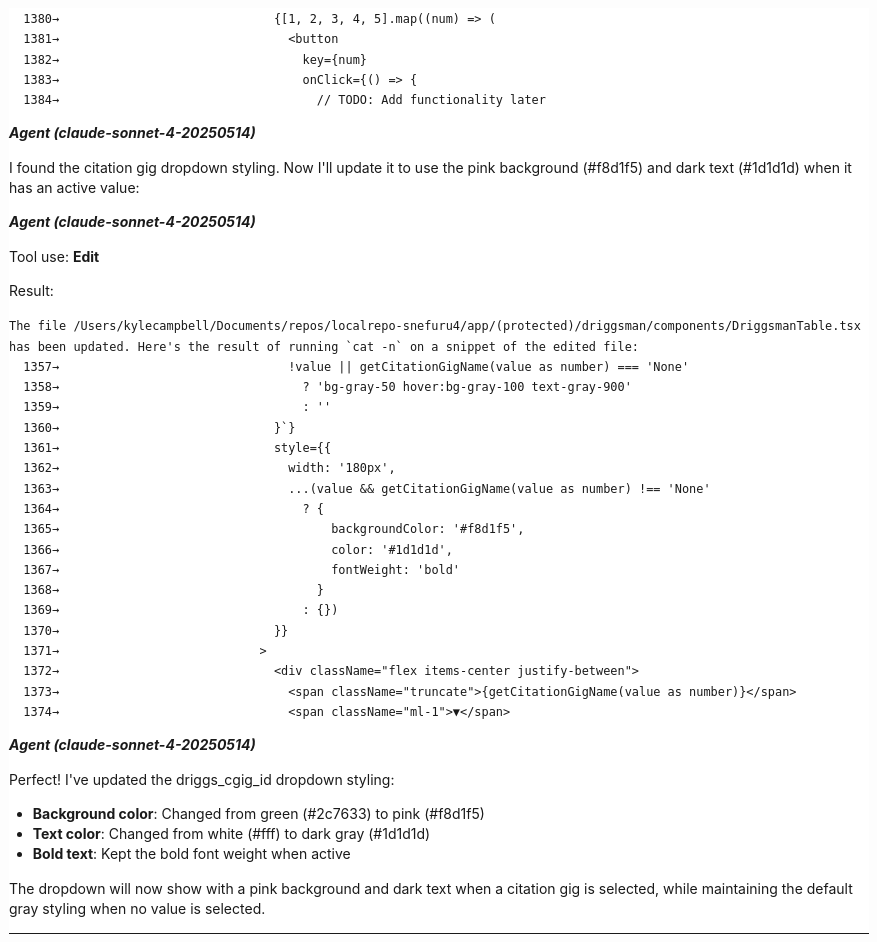 ```
  1380→                              {[1, 2, 3, 4, 5].map((num) => (
  1381→                                <button
  1382→                                  key={num}
  1383→                                  onClick={() => {
  1384→                                    // TODO: Add functionality later
```

_**Agent (claude-sonnet-4-20250514)**_

I found the citation gig dropdown styling. Now I'll update it to use the pink background (#f8d1f5) and dark text (#1d1d1d) when it has an active value:

_**Agent (claude-sonnet-4-20250514)**_

Tool use: **Edit**

Result:

```
The file /Users/kylecampbell/Documents/repos/localrepo-snefuru4/app/(protected)/driggsman/components/DriggsmanTable.tsx has been updated. Here's the result of running `cat -n` on a snippet of the edited file:
  1357→                                !value || getCitationGigName(value as number) === 'None' 
  1358→                                  ? 'bg-gray-50 hover:bg-gray-100 text-gray-900' 
  1359→                                  : ''
  1360→                              }`}
  1361→                              style={{
  1362→                                width: '180px',
  1363→                                ...(value && getCitationGigName(value as number) !== 'None'
  1364→                                  ? { 
  1365→                                      backgroundColor: '#f8d1f5',
  1366→                                      color: '#1d1d1d',
  1367→                                      fontWeight: 'bold'
  1368→                                    }
  1369→                                  : {})
  1370→                              }}
  1371→                            >
  1372→                              <div className="flex items-center justify-between">
  1373→                                <span className="truncate">{getCitationGigName(value as number)}</span>
  1374→                                <span className="ml-1">▼</span>
```

_**Agent (claude-sonnet-4-20250514)**_

Perfect! I've updated the driggs_cgig_id dropdown styling:

- **Background color**: Changed from green (#2c7633) to pink (#f8d1f5)
- **Text color**: Changed from white (#fff) to dark gray (#1d1d1d)
- **Bold text**: Kept the bold font weight when active

The dropdown will now show with a pink background and dark text when a citation gig is selected, while maintaining the default gray styling when no value is selected.

---
